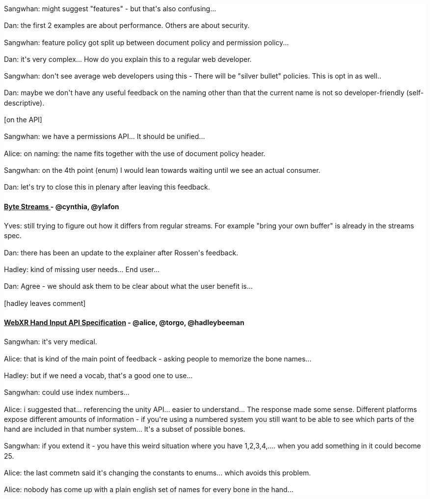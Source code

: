 Sangwhan: might suggest "features" - but that's also confusing...

Dan: the first 2 examples are about performance.  Others are about security.

Sangwhan: feature policy got split up between document policy and permission policy... 

Dan: it's very complex...  How do you explain this to a regular web developer.

Sangwhan: don't see average web developers using this -  There will be "silver bullet" policies.  This is opt in as well..

Dan: maybe we don't have any useful feedback on the naming other than that the current name is not so developer-friendly (self-descriptive).

[on the API]

Sangwhan: we have a permissions API...  It should be unified...

Alice: on naming: the name fits together with the use of document policy header.

Sangwhan: on the 4th point (enum) I would lean towards waiting until we see an actual consumer.

Dan: let's try to close this in plenary after leaving this feedback.

#### [Byte Streams ](https://github.com/w3ctag/design-reviews/issues/567) - @cynthia, @ylafon

Yves: still trying to figure out how it differs from regular streams. For example "bring your own buffer" is already in the streams spec.

Dan: there has been an update to the explainer after Rossen's feedback.

Hadley: kind of missing user needs...  End user...

Dan: Agree - we should ask them to be clear about what the user benefit is...

[hadley leaves comment]

#### [WebXR Hand Input API Specification](https://github.com/w3ctag/design-reviews/issues/568) - @alice, @torgo, @hadleybeeman

Sangwhan: it's very medical.

Alice: that is kind of the main point of feedback - asking people to memorize the bone names...

Hadley: but if we need a vocab, that's a good one to use...

Sangwhan: could use index numbers...

Alice: i suggested that... referencing the unity API... easier to understand...  The response made some sense. Different platforms expose different amounts of information - if you're using a numbered system you still want to be able to see which parts of the hand are included in that number system... It's a subset of possible bones. 

Sangwhan: if you extend it - you have this weird situation where you have 1,2,3,4,.... when you add something in it could become 25.  

Alice: the last commetn said it's changing the constants to enums... which avoids this problem.

Alice: nobody has come up with a plain english set of names for every bone in the hand... 
